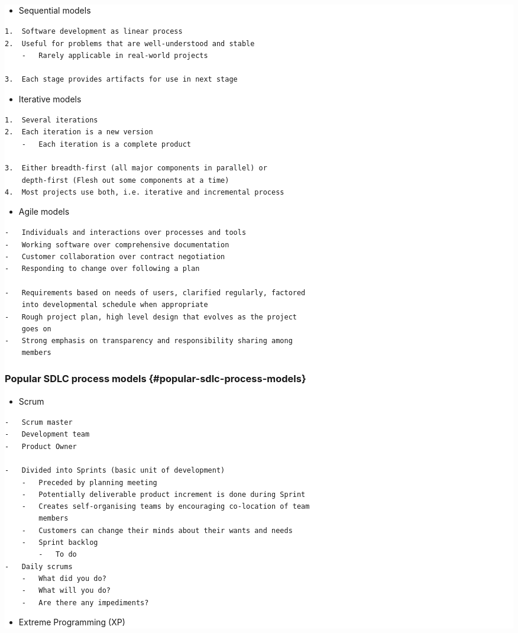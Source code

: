 -    Sequential models

    1.  Software development as linear process
    2.  Useful for problems that are well-understood and stable
        -   Rarely applicable in real-world projects

    3.  Each stage provides artifacts for use in next stage

-    Iterative models

    1.  Several iterations
    2.  Each iteration is a new version
        -   Each iteration is a complete product

    3.  Either breadth-first (all major components in parallel) or
        depth-first (Flesh out some components at a time)
    4.  Most projects use both, i.e. iterative and incremental process

-    Agile models

    -   Individuals and interactions over processes and tools
    -   Working software over comprehensive documentation
    -   Customer collaboration over contract negotiation
    -   Responding to change over following a plan

    -   Requirements based on needs of users, clarified regularly, factored
        into developmental schedule when appropriate
    -   Rough project plan, high level design that evolves as the project
        goes on
    -   Strong emphasis on transparency and responsibility sharing among
        members


### Popular SDLC process models {#popular-sdlc-process-models}

-    Scrum

    -   Scrum master
    -   Development team
    -   Product Owner

    -   Divided into Sprints (basic unit of development)
        -   Preceded by planning meeting
        -   Potentially deliverable product increment is done during Sprint
        -   Creates self-organising teams by encouraging co-location of team
            members
        -   Customers can change their minds about their wants and needs
        -   Sprint backlog
            -   To do
    -   Daily scrums
        -   What did you do?
        -   What will you do?
        -   Are there any impediments?

-    Extreme Programming (XP)
